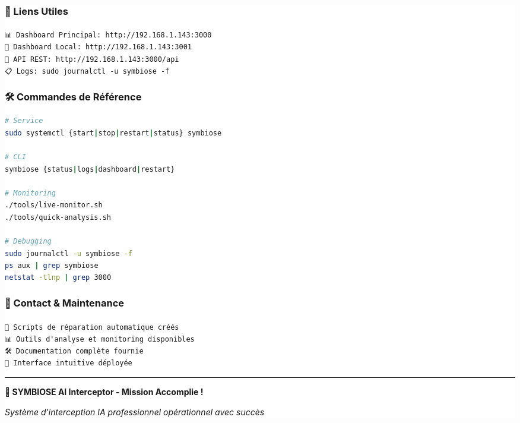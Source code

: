 ### 🔗 Liens Utiles

```
📊 Dashboard Principal: http://192.168.1.143:3000
📱 Dashboard Local: http://192.168.1.143:3001  
🔧 API REST: http://192.168.1.143:3000/api
📋 Logs: sudo journalctl -u symbiose -f
```

### 🛠️ Commandes de Référence

```bash
# Service
sudo systemctl {start|stop|restart|status} symbiose

# CLI
symbiose {status|logs|dashboard|restart}

# Monitoring  
./tools/live-monitor.sh
./tools/quick-analysis.sh

# Debugging
sudo journalctl -u symbiose -f
ps aux | grep symbiose
netstat -tlnp | grep 3000
```

### 📧 Contact & Maintenance

```
🔧 Scripts de réparation automatique créés
📊 Outils d'analyse et monitoring disponibles  
🛠️ Documentation complète fournie
📱 Interface intuitive déployée
```

---

**🎯 SYMBIOSE AI Interceptor - Mission Accomplie !**

*Système d'interception IA professionnel opérationnel avec succès*